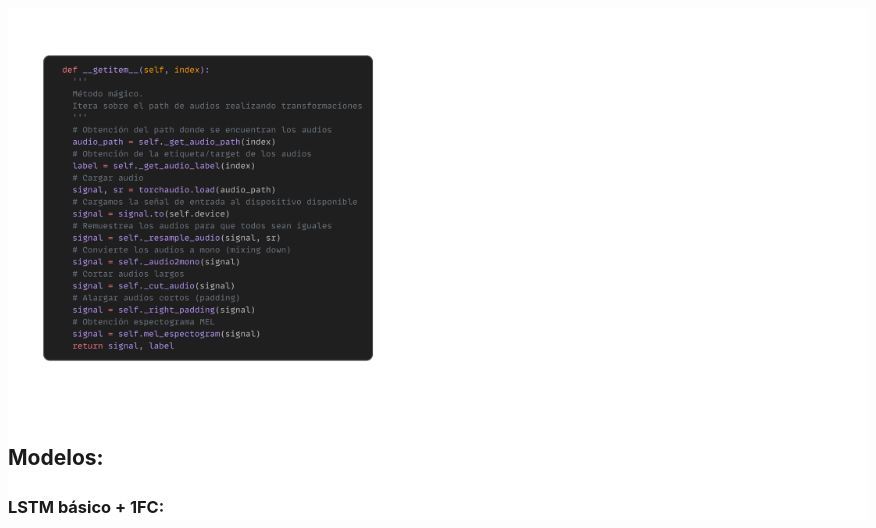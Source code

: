 <img src="img/getitem.png" alt="getitem" width="400" height="400">

## Modelos:
### LSTM básico + 1FC: